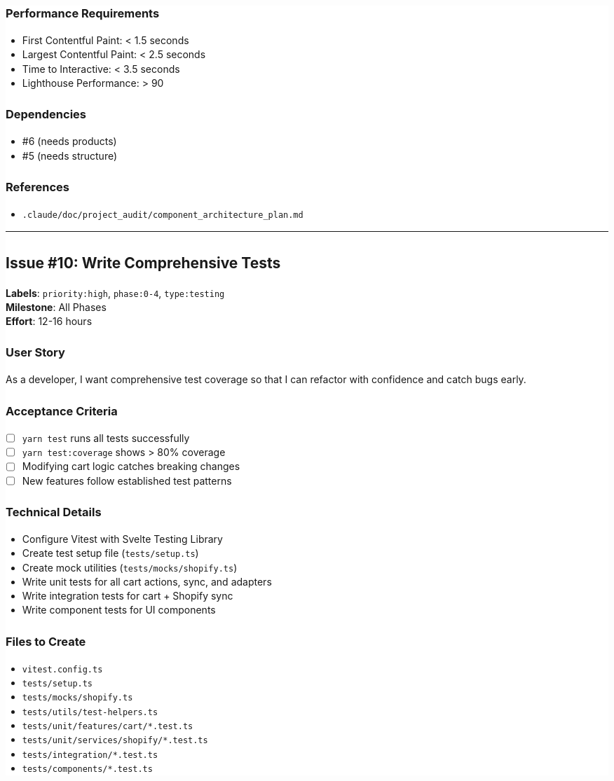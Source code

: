 ### Performance Requirements
- First Contentful Paint: < 1.5 seconds
- Largest Contentful Paint: < 2.5 seconds
- Time to Interactive: < 3.5 seconds
- Lighthouse Performance: > 90

### Dependencies
- #6 (needs products)
- #5 (needs structure)

### References
- `.claude/doc/project_audit/component_architecture_plan.md`

---

## Issue #10: Write Comprehensive Tests

**Labels**: `priority:high`, `phase:0-4`, `type:testing`  
**Milestone**: All Phases  
**Effort**: 12-16 hours

### User Story
As a developer, I want comprehensive test coverage so that I can refactor with confidence and catch bugs early.

### Acceptance Criteria
- [ ] `yarn test` runs all tests successfully
- [ ] `yarn test:coverage` shows > 80% coverage
- [ ] Modifying cart logic catches breaking changes
- [ ] New features follow established test patterns

### Technical Details
- Configure Vitest with Svelte Testing Library
- Create test setup file (`tests/setup.ts`)
- Create mock utilities (`tests/mocks/shopify.ts`)
- Write unit tests for all cart actions, sync, and adapters
- Write integration tests for cart + Shopify sync
- Write component tests for UI components

### Files to Create
- `vitest.config.ts`
- `tests/setup.ts`
- `tests/mocks/shopify.ts`
- `tests/utils/test-helpers.ts`
- `tests/unit/features/cart/*.test.ts`
- `tests/unit/services/shopify/*.test.ts`
- `tests/integration/*.test.ts`
- `tests/components/*.test.ts`
